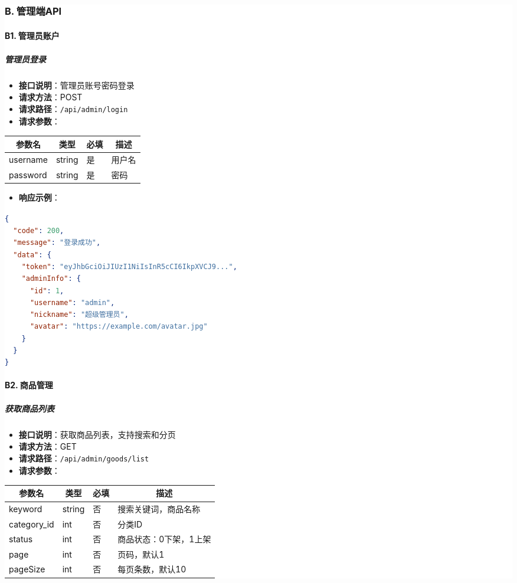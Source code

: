 ### B. 管理端API

#### B1. 管理员账户

##### 管理员登录

- **接口说明**：管理员账号密码登录
- **请求方法**：POST
- **请求路径**：`/api/admin/login`
- **请求参数**：

| 参数名 | 类型 | 必填 | 描述 |
| --- | --- | --- | --- |
| username | string | 是 | 用户名 |
| password | string | 是 | 密码 |

- **响应示例**：

```json
{
  "code": 200,
  "message": "登录成功",
  "data": {
    "token": "eyJhbGciOiJIUzI1NiIsInR5cCI6IkpXVCJ9...",
    "adminInfo": {
      "id": 1,
      "username": "admin",
      "nickname": "超级管理员",
      "avatar": "https://example.com/avatar.jpg"
    }
  }
}
```

#### B2. 商品管理

##### 获取商品列表

- **接口说明**：获取商品列表，支持搜索和分页
- **请求方法**：GET
- **请求路径**：`/api/admin/goods/list`
- **请求参数**：

| 参数名 | 类型 | 必填 | 描述 |
| --- | --- | --- | --- |
| keyword | string | 否 | 搜索关键词，商品名称 |
| category_id | int | 否 | 分类ID |
| status | int | 否 | 商品状态：0下架，1上架 |
| page | int | 否 | 页码，默认1 |
| pageSize | int | 否 | 每页条数，默认10 |
